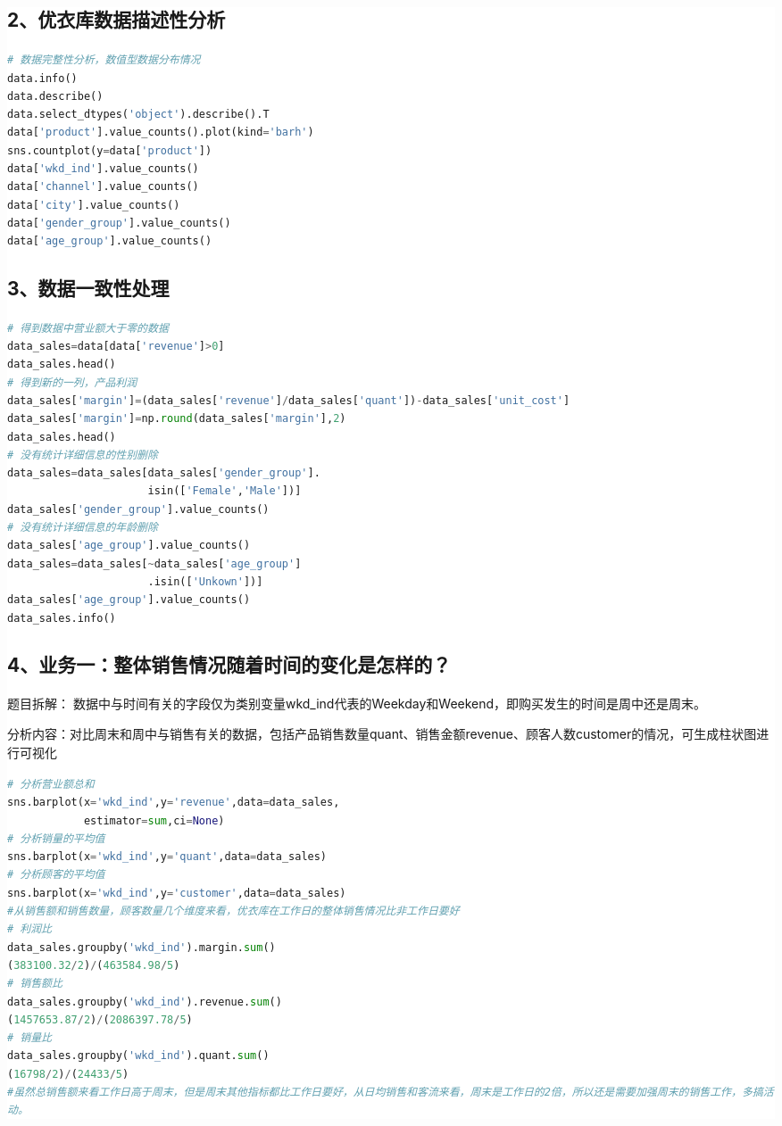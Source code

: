 ## 2、优衣库数据描述性分析

```python
# 数据完整性分析，数值型数据分布情况
data.info()
data.describe()
data.select_dtypes('object').describe().T
data['product'].value_counts().plot(kind='barh')
sns.countplot(y=data['product'])
data['wkd_ind'].value_counts()
data['channel'].value_counts()
data['city'].value_counts()
data['gender_group'].value_counts()
data['age_group'].value_counts()
```
## 3、数据一致性处理

```python
# 得到数据中营业额大于零的数据
data_sales=data[data['revenue']>0]
data_sales.head()
# 得到新的一列，产品利润
data_sales['margin']=(data_sales['revenue']/data_sales['quant'])-data_sales['unit_cost']
data_sales['margin']=np.round(data_sales['margin'],2)
data_sales.head()
# 没有统计详细信息的性别删除
data_sales=data_sales[data_sales['gender_group'].
                      isin(['Female','Male'])]
data_sales['gender_group'].value_counts()
# 没有统计详细信息的年龄删除
data_sales['age_group'].value_counts()
data_sales=data_sales[~data_sales['age_group']
                      .isin(['Unkown'])]
data_sales['age_group'].value_counts()
data_sales.info()
```
## 4、业务一：整体销售情况随着时间的变化是怎样的？

题目拆解： 数据中与时间有关的字段仅为类别变量wkd_ind代表的Weekday和Weekend，即购买发生的时间是周中还是周末。

分析内容：对比周末和周中与销售有关的数据，包括产品销售数量quant、销售金额revenue、顾客人数customer的情况，可生成柱状图进行可视化

```python
# 分析营业额总和
sns.barplot(x='wkd_ind',y='revenue',data=data_sales,
            estimator=sum,ci=None)
# 分析销量的平均值
sns.barplot(x='wkd_ind',y='quant',data=data_sales)
# 分析顾客的平均值
sns.barplot(x='wkd_ind',y='customer',data=data_sales)
#从销售额和销售数量，顾客数量几个维度来看，优衣库在工作日的整体销售情况比非工作日要好
# 利润比
data_sales.groupby('wkd_ind').margin.sum()
(383100.32/2)/(463584.98/5)
# 销售额比
data_sales.groupby('wkd_ind').revenue.sum()
(1457653.87/2)/(2086397.78/5)
# 销量比
data_sales.groupby('wkd_ind').quant.sum()
(16798/2)/(24433/5)
#虽然总销售额来看工作日高于周末，但是周末其他指标都比工作日要好，从日均销售和客流来看，周末是工作日的2倍，所以还是需要加强周末的销售工作，多搞活动。
```
